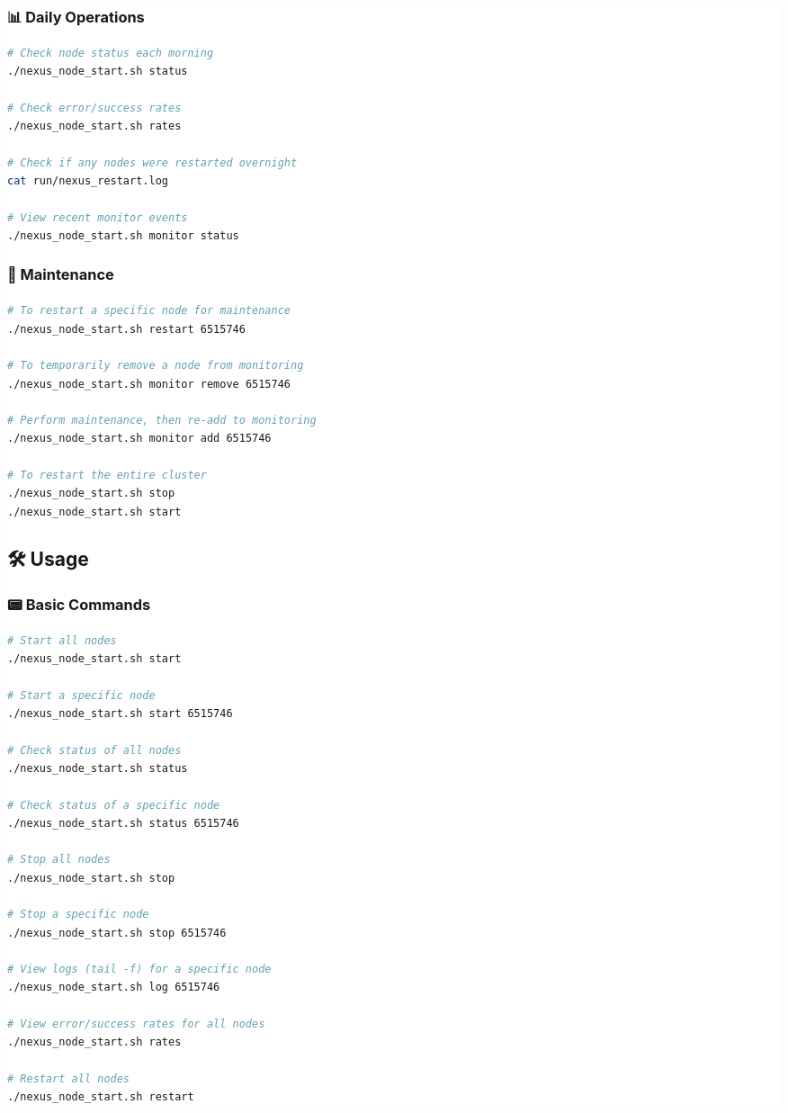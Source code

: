 ### 📊 Daily Operations

```bash
# Check node status each morning
./nexus_node_start.sh status

# Check error/success rates
./nexus_node_start.sh rates

# Check if any nodes were restarted overnight
cat run/nexus_restart.log

# View recent monitor events
./nexus_node_start.sh monitor status
```

### 🧰 Maintenance

```bash
# To restart a specific node for maintenance
./nexus_node_start.sh restart 6515746

# To temporarily remove a node from monitoring
./nexus_node_start.sh monitor remove 6515746

# Perform maintenance, then re-add to monitoring
./nexus_node_start.sh monitor add 6515746

# To restart the entire cluster
./nexus_node_start.sh stop
./nexus_node_start.sh start
```

## 🛠️ Usage

### 📟 Basic Commands

```bash
# Start all nodes
./nexus_node_start.sh start

# Start a specific node
./nexus_node_start.sh start 6515746

# Check status of all nodes
./nexus_node_start.sh status

# Check status of a specific node
./nexus_node_start.sh status 6515746

# Stop all nodes
./nexus_node_start.sh stop

# Stop a specific node
./nexus_node_start.sh stop 6515746

# View logs (tail -f) for a specific node
./nexus_node_start.sh log 6515746

# View error/success rates for all nodes
./nexus_node_start.sh rates

# Restart all nodes
./nexus_node_start.sh restart
```